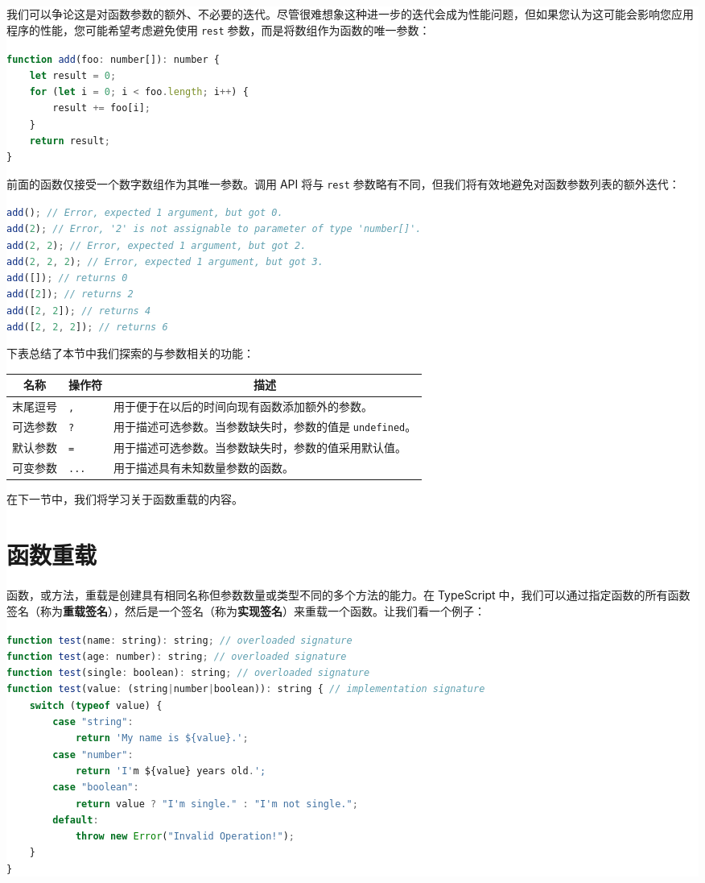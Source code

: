 我们可以争论这是对函数参数的额外、不必要的迭代。尽管很难想象这种进一步的迭代会成为性能问题，但如果您认为这可能会影响您应用程序的性能，您可能希望考虑避免使用 `rest` 参数，而是将数组作为函数的唯一参数：

```js
function add(foo: number[]): number {
    let result = 0;
    for (let i = 0; i < foo.length; i++) {
        result += foo[i];
    }
    return result;
}
```

前面的函数仅接受一个数字数组作为其唯一参数。调用 API 将与 `rest` 参数略有不同，但我们将有效地避免对函数参数列表的额外迭代：

```js
add(); // Error, expected 1 argument, but got 0.
add(2); // Error, '2' is not assignable to parameter of type 'number[]'.
add(2, 2); // Error, expected 1 argument, but got 2.
add(2, 2, 2); // Error, expected 1 argument, but got 3.
add([]); // returns 0
add([2]); // returns 2
add([2, 2]); // returns 4
add([2, 2, 2]); // returns 6
```

下表总结了本节中我们探索的与参数相关的功能：

| **名称** | **操作符** | **描述** |
| --- | --- | --- |
| 末尾逗号 | `,` | 用于便于在以后的时间向现有函数添加额外的参数。 |
| 可选参数 | `?` | 用于描述可选参数。当参数缺失时，参数的值是 `undefined`。 |
| 默认参数 | `=` | 用于描述可选参数。当参数缺失时，参数的值采用默认值。 |
| 可变参数 | `...` | 用于描述具有未知数量参数的函数。 |

在下一节中，我们将学习关于函数重载的内容。

# 函数重载

函数，或方法，重载是创建具有相同名称但参数数量或类型不同的多个方法的能力。在 TypeScript 中，我们可以通过指定函数的所有函数签名（称为**重载签名**），然后是一个签名（称为**实现签名**）来重载一个函数。让我们看一个例子：

```js
function test(name: string): string; // overloaded signature
function test(age: number): string; // overloaded signature
function test(single: boolean): string; // overloaded signature
function test(value: (string|number|boolean)): string { // implementation signature
    switch (typeof value) {
        case "string":
            return 'My name is ${value}.';
        case "number":
            return 'I'm ${value} years old.';
        case "boolean":
            return value ? "I'm single." : "I'm not single.";
        default:
            throw new Error("Invalid Operation!");
    }
}
```
